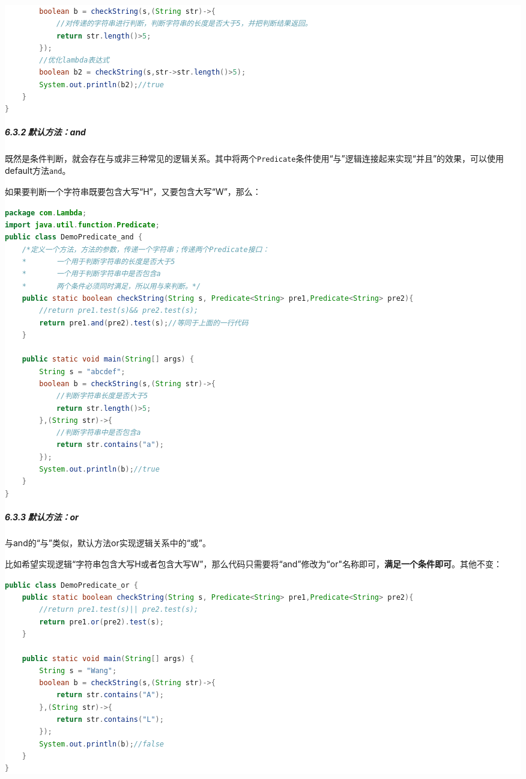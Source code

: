 ```java
        boolean b = checkString(s,(String str)->{
            //对传递的字符串进行判断，判断字符串的长度是否大于5，并把判断结果返回。
            return str.length()>5;
        });
        //优化lambda表达式
        boolean b2 = checkString(s,str->str.length()>5);
        System.out.println(b2);//true
    }
}
```

##### 6.3.2	默认方法：and

既然是条件判断，就会存在与或非三种常见的逻辑关系。其中将两个`Predicate`条件使用“与”逻辑连接起来实现“并且”的效果，可以使用default方法`and`。

如果要判断一个字符串既要包含大写“H”，又要包含大写“W”，那么：

```java
package com.Lambda;
import java.util.function.Predicate;
public class DemoPredicate_and {
    /*定义一个方法，方法的参数，传递一个字符串；传递两个Predicate接口：
    *       一个用于判断字符串的长度是否大于5
    *       一个用于判断字符串中是否包含a
    *       两个条件必须同时满足，所以用与来判断。*/
    public static boolean checkString(String s, Predicate<String> pre1,Predicate<String> pre2){
        //return pre1.test(s)&& pre2.test(s);
        return pre1.and(pre2).test(s);//等同于上面的一行代码
    }

    public static void main(String[] args) {
        String s = "abcdef";
        boolean b = checkString(s,(String str)->{
            //判断字符串长度是否大于5
            return str.length()>5;
        },(String str)->{
            //判断字符串中是否包含a
            return str.contains("a");
        });
        System.out.println(b);//true
    }
}
```

##### 6.3.3	默认方法：or

与and的“与”类似，默认方法or实现逻辑关系中的“或”。

比如希望实现逻辑“字符串包含大写H或者包含大写W”，那么代码只需要将“and”修改为“or"名称即可，**满足一个条件即可**。其他不变：

```java
public class DemoPredicate_or {
    public static boolean checkString(String s, Predicate<String> pre1,Predicate<String> pre2){
        //return pre1.test(s)|| pre2.test(s);
        return pre1.or(pre2).test(s);
    }

    public static void main(String[] args) {
        String s = "Wang";
        boolean b = checkString(s,(String str)->{
            return str.contains("A");
        },(String str)->{
            return str.contains("L");
        });
        System.out.println(b);//false
    }
}
```
